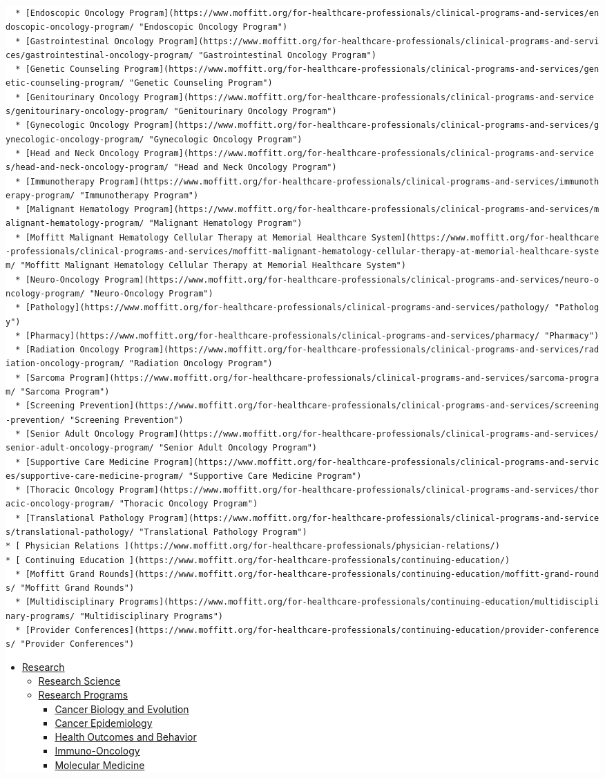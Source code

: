       * [Endoscopic Oncology Program](https://www.moffitt.org/for-healthcare-professionals/clinical-programs-and-services/endoscopic-oncology-program/ "Endoscopic Oncology Program")
      * [Gastrointestinal Oncology Program](https://www.moffitt.org/for-healthcare-professionals/clinical-programs-and-services/gastrointestinal-oncology-program/ "Gastrointestinal Oncology Program")
      * [Genetic Counseling Program](https://www.moffitt.org/for-healthcare-professionals/clinical-programs-and-services/genetic-counseling-program/ "Genetic Counseling Program")
      * [Genitourinary Oncology Program](https://www.moffitt.org/for-healthcare-professionals/clinical-programs-and-services/genitourinary-oncology-program/ "Genitourinary Oncology Program")
      * [Gynecologic Oncology Program](https://www.moffitt.org/for-healthcare-professionals/clinical-programs-and-services/gynecologic-oncology-program/ "Gynecologic Oncology Program")
      * [Head and Neck Oncology Program](https://www.moffitt.org/for-healthcare-professionals/clinical-programs-and-services/head-and-neck-oncology-program/ "Head and Neck Oncology Program")
      * [Immunotherapy Program](https://www.moffitt.org/for-healthcare-professionals/clinical-programs-and-services/immunotherapy-program/ "Immunotherapy Program")
      * [Malignant Hematology Program](https://www.moffitt.org/for-healthcare-professionals/clinical-programs-and-services/malignant-hematology-program/ "Malignant Hematology Program")
      * [Moffitt Malignant Hematology Cellular Therapy at Memorial Healthcare System](https://www.moffitt.org/for-healthcare-professionals/clinical-programs-and-services/moffitt-malignant-hematology-cellular-therapy-at-memorial-healthcare-system/ "Moffitt Malignant Hematology Cellular Therapy at Memorial Healthcare System")
      * [Neuro-Oncology Program](https://www.moffitt.org/for-healthcare-professionals/clinical-programs-and-services/neuro-oncology-program/ "Neuro-Oncology Program")
      * [Pathology](https://www.moffitt.org/for-healthcare-professionals/clinical-programs-and-services/pathology/ "Pathology")
      * [Pharmacy](https://www.moffitt.org/for-healthcare-professionals/clinical-programs-and-services/pharmacy/ "Pharmacy")
      * [Radiation Oncology Program](https://www.moffitt.org/for-healthcare-professionals/clinical-programs-and-services/radiation-oncology-program/ "Radiation Oncology Program")
      * [Sarcoma Program](https://www.moffitt.org/for-healthcare-professionals/clinical-programs-and-services/sarcoma-program/ "Sarcoma Program")
      * [Screening Prevention](https://www.moffitt.org/for-healthcare-professionals/clinical-programs-and-services/screening-prevention/ "Screening Prevention")
      * [Senior Adult Oncology Program](https://www.moffitt.org/for-healthcare-professionals/clinical-programs-and-services/senior-adult-oncology-program/ "Senior Adult Oncology Program")
      * [Supportive Care Medicine Program](https://www.moffitt.org/for-healthcare-professionals/clinical-programs-and-services/supportive-care-medicine-program/ "Supportive Care Medicine Program")
      * [Thoracic Oncology Program](https://www.moffitt.org/for-healthcare-professionals/clinical-programs-and-services/thoracic-oncology-program/ "Thoracic Oncology Program")
      * [Translational Pathology Program](https://www.moffitt.org/for-healthcare-professionals/clinical-programs-and-services/translational-pathology/ "Translational Pathology Program")
    * [ Physician Relations ](https://www.moffitt.org/for-healthcare-professionals/physician-relations/)
    * [ Continuing Education ](https://www.moffitt.org/for-healthcare-professionals/continuing-education/)
      * [Moffitt Grand Rounds](https://www.moffitt.org/for-healthcare-professionals/continuing-education/moffitt-grand-rounds/ "Moffitt Grand Rounds")
      * [Multidisciplinary Programs](https://www.moffitt.org/for-healthcare-professionals/continuing-education/multidisciplinary-programs/ "Multidisciplinary Programs")
      * [Provider Conferences](https://www.moffitt.org/for-healthcare-professionals/continuing-education/provider-conferences/ "Provider Conferences")
  * [Research](https://www.moffitt.org/research-science/researchers/ahmad-tarhini)
    * [ Research Science ](https://www.moffitt.org/research-science/)
    * [ Research Programs ](https://www.moffitt.org/research-science/research-programs/)
      * [Cancer Biology and Evolution](https://www.moffitt.org/research-science/research-programs/cancer-biology-and-evolution/ "Cancer Biology and Evolution")
      * [Cancer Epidemiology](https://www.moffitt.org/research-science/research-programs/cancer-epidemiology/ "Cancer Epidemiology")
      * [Health Outcomes and Behavior](https://www.moffitt.org/research-science/research-programs/health-outcomes-behavior/ "Health Outcomes and Behavior")
      * [Immuno-Oncology](https://www.moffitt.org/research-science/research-programs/immuno-oncology/ "Immuno-Oncology")
      * [Molecular Medicine](https://www.moffitt.org/research-science/research-programs/molecular-medicine/ "Molecular Medicine")